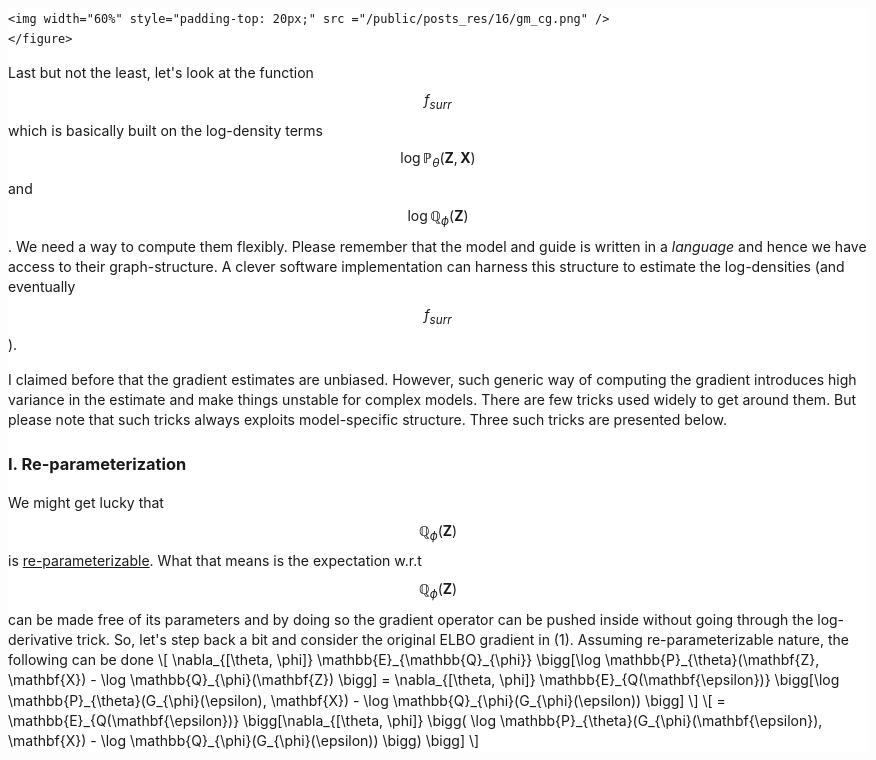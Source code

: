     <img width="60%" style="padding-top: 20px;" src ="/public/posts_res/16/gm_cg.png" />
    </figure>
</center>

Last but not the least, let's look at the function $$f_{surr}$$ which is basically built on the log-density terms $$\log \mathbb{P}_{\theta}(\mathbf{Z}, \mathbf{X})$$ and $$\log \mathbb{Q}_{\phi}(\mathbf{Z})$$. We need a way to compute them flexibly. Please remember that the model and guide is written in a *language* and hence we have access to their graph-structure. A clever software implementation can harness this structure to estimate the log-densities (and eventually $$f_{surr}$$).

I claimed before that the gradient estimates are unbiased. However, such generic way of computing the gradient introduces high variance in the estimate and make things unstable for complex models. There are few tricks used widely to get around them. But please note that such tricks always exploits model-specific structure. Three such tricks are presented below.

### I. Re-parameterization

We might get lucky that $$\mathbb{Q}_{\phi}(\mathbf{Z})$$ is [re-parameterizable](https://arxiv.org/abs/1312.6114). What that means is the expectation w.r.t $$\mathbb{Q}_{\phi}(\mathbf{Z})$$ can be made free of its parameters and by doing so the gradient operator can be pushed inside without going through the log-derivative trick.
So, let's step back a bit and consider the original ELBO gradient in (1). Assuming re-parameterizable nature, the following can be done
\\[
\nabla_{[\theta, \phi]} \mathbb{E}\_{\mathbb{Q}\_{\phi}} \bigg[\log \mathbb{P}\_{\theta}(\mathbf{Z}, \mathbf{X}) - \log \mathbb{Q}\_{\phi}(\mathbf{Z}) \bigg] = \nabla_{[\theta, \phi]} \mathbb{E}\_{Q(\mathbf{\epsilon})} \bigg[\log \mathbb{P}\_{\theta}(G_{\phi}(\epsilon), \mathbf{X}) - \log \mathbb{Q}\_{\phi}(G_{\phi}(\epsilon)) \bigg]
\\]
\\[
= \mathbb{E}\_{Q(\mathbf{\epsilon})} \bigg[\nabla_{[\theta, \phi]} \bigg( \log \mathbb{P}\_{\theta}(G_{\phi}(\mathbf{\epsilon}), \mathbf{X}) - \log \mathbb{Q}\_{\phi}(G_{\phi}(\epsilon)) \bigg) \bigg]
\\]
